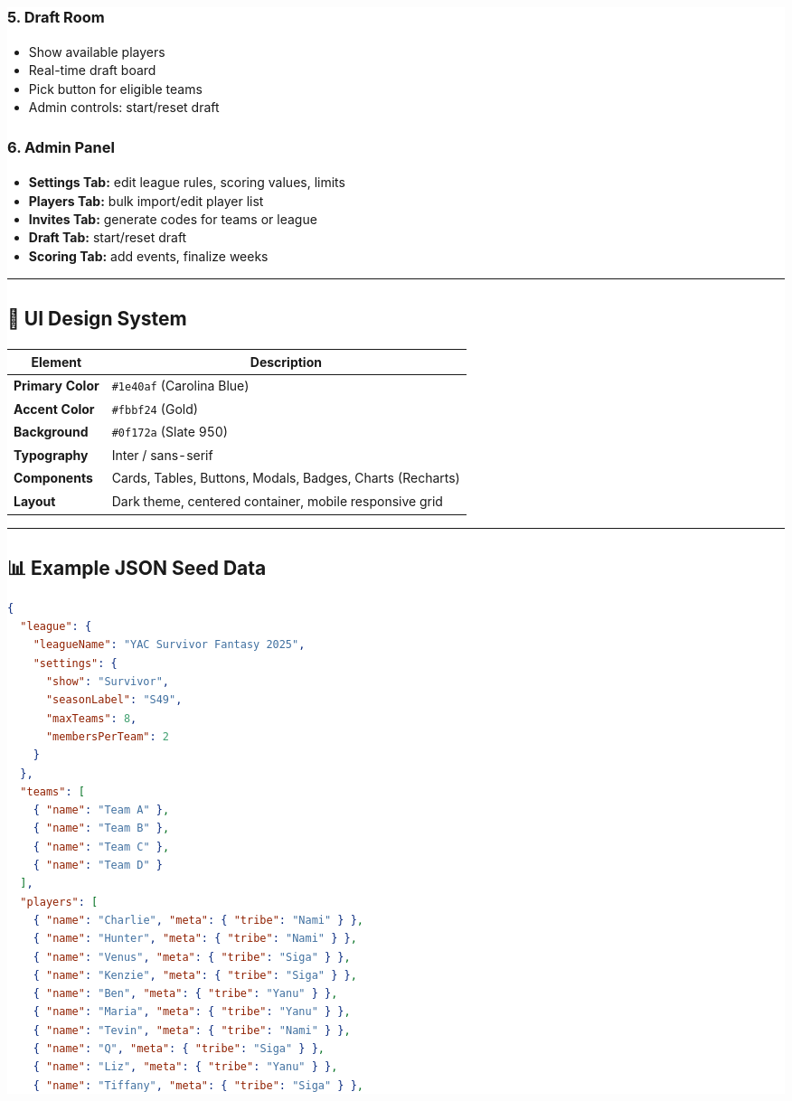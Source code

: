 ### 5. **Draft Room**

* Show available players
* Real-time draft board
* Pick button for eligible teams
* Admin controls: start/reset draft

### 6. **Admin Panel**

* **Settings Tab:** edit league rules, scoring values, limits
* **Players Tab:** bulk import/edit player list
* **Invites Tab:** generate codes for teams or league
* **Draft Tab:** start/reset draft
* **Scoring Tab:** add events, finalize weeks

---

## 🎨 UI Design System

| Element           | Description                                               |
| ----------------- | --------------------------------------------------------- |
| **Primary Color** | `#1e40af` (Carolina Blue)                                 |
| **Accent Color**  | `#fbbf24` (Gold)                                          |
| **Background**    | `#0f172a` (Slate 950)                                     |
| **Typography**    | Inter / sans-serif                                        |
| **Components**    | Cards, Tables, Buttons, Modals, Badges, Charts (Recharts) |
| **Layout**        | Dark theme, centered container, mobile responsive grid    |

---

## 📊 Example JSON Seed Data

```json
{
  "league": {
    "leagueName": "YAC Survivor Fantasy 2025",
    "settings": {
      "show": "Survivor",
      "seasonLabel": "S49",
      "maxTeams": 8,
      "membersPerTeam": 2
    }
  },
  "teams": [
    { "name": "Team A" },
    { "name": "Team B" },
    { "name": "Team C" },
    { "name": "Team D" }
  ],
  "players": [
    { "name": "Charlie", "meta": { "tribe": "Nami" } },
    { "name": "Hunter", "meta": { "tribe": "Nami" } },
    { "name": "Venus", "meta": { "tribe": "Siga" } },
    { "name": "Kenzie", "meta": { "tribe": "Siga" } },
    { "name": "Ben", "meta": { "tribe": "Yanu" } },
    { "name": "Maria", "meta": { "tribe": "Yanu" } },
    { "name": "Tevin", "meta": { "tribe": "Nami" } },
    { "name": "Q", "meta": { "tribe": "Siga" } },
    { "name": "Liz", "meta": { "tribe": "Yanu" } },
    { "name": "Tiffany", "meta": { "tribe": "Siga" } },
```
